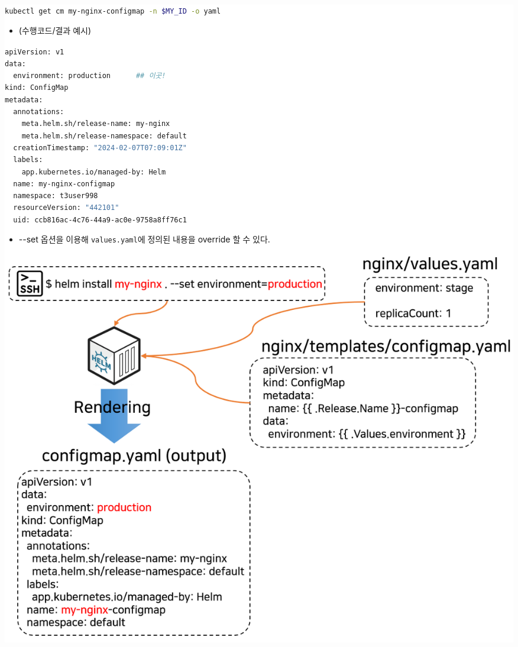 ```bash
kubectl get cm my-nginx-configmap -n $MY_ID -o yaml
```

- (수행코드/결과 예시)

```bash
apiVersion: v1
data:
  environment: production      ## 이곳!
kind: ConfigMap
metadata:
  annotations:
    meta.helm.sh/release-name: my-nginx
    meta.helm.sh/release-namespace: default
  creationTimestamp: "2024-02-07T07:09:01Z"
  labels:
    app.kubernetes.io/managed-by: Helm
  name: my-nginx-configmap
  namespace: t3user998
  resourceVersion: "442101"
  uid: ccb816ac-4c76-44a9-ac0e-9758a8ff76c1
```

- --set 옵션을 이용해 `values.yaml`에 정의된 내용을 override 할 수 있다.

![](../images/202.png)

